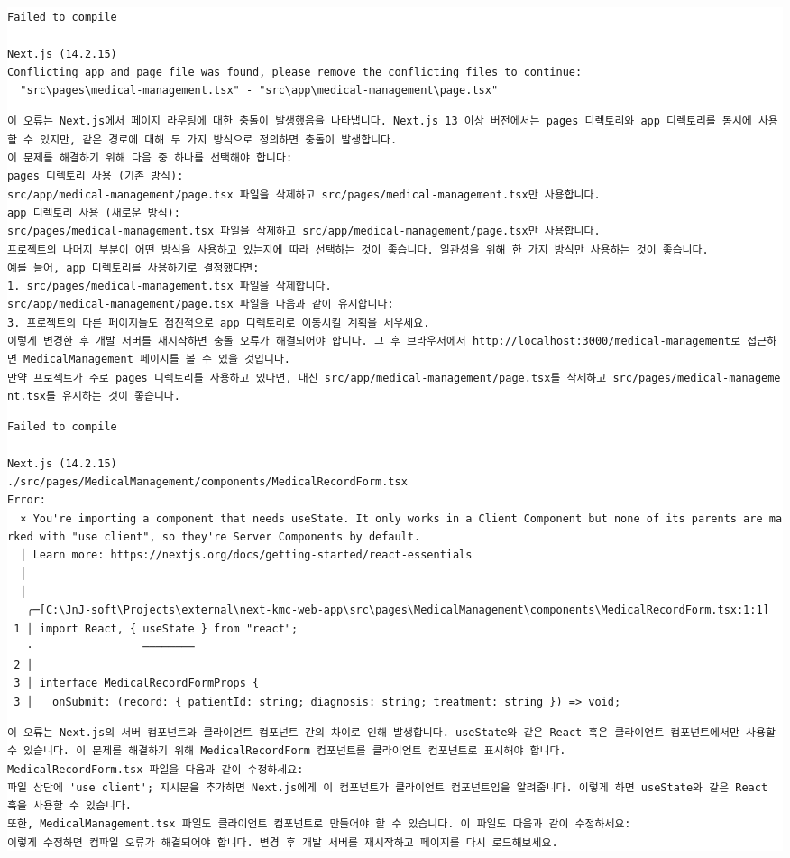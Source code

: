 ```prompt
Failed to compile

Next.js (14.2.15)
Conflicting app and page file was found, please remove the conflicting files to continue:
  "src\pages\medical-management.tsx" - "src\app\medical-management\page.tsx"
```

```
이 오류는 Next.js에서 페이지 라우팅에 대한 충돌이 발생했음을 나타냅니다. Next.js 13 이상 버전에서는 pages 디렉토리와 app 디렉토리를 동시에 사용할 수 있지만, 같은 경로에 대해 두 가지 방식으로 정의하면 충돌이 발생합니다.
이 문제를 해결하기 위해 다음 중 하나를 선택해야 합니다:
pages 디렉토리 사용 (기존 방식):
src/app/medical-management/page.tsx 파일을 삭제하고 src/pages/medical-management.tsx만 사용합니다.
app 디렉토리 사용 (새로운 방식):
src/pages/medical-management.tsx 파일을 삭제하고 src/app/medical-management/page.tsx만 사용합니다.
프로젝트의 나머지 부분이 어떤 방식을 사용하고 있는지에 따라 선택하는 것이 좋습니다. 일관성을 위해 한 가지 방식만 사용하는 것이 좋습니다.
예를 들어, app 디렉토리를 사용하기로 결정했다면:
1. src/pages/medical-management.tsx 파일을 삭제합니다.
src/app/medical-management/page.tsx 파일을 다음과 같이 유지합니다:
3. 프로젝트의 다른 페이지들도 점진적으로 app 디렉토리로 이동시킬 계획을 세우세요.
이렇게 변경한 후 개발 서버를 재시작하면 충돌 오류가 해결되어야 합니다. 그 후 브라우저에서 http://localhost:3000/medical-management로 접근하면 MedicalManagement 페이지를 볼 수 있을 것입니다.
만약 프로젝트가 주로 pages 디렉토리를 사용하고 있다면, 대신 src/app/medical-management/page.tsx를 삭제하고 src/pages/medical-management.tsx를 유지하는 것이 좋습니다.
```

```prompt
Failed to compile

Next.js (14.2.15)
./src/pages/MedicalManagement/components/MedicalRecordForm.tsx
Error:
  × You're importing a component that needs useState. It only works in a Client Component but none of its parents are marked with "use client", so they're Server Components by default.
  │ Learn more: https://nextjs.org/docs/getting-started/react-essentials
  │
  │
   ╭─[C:\JnJ-soft\Projects\external\next-kmc-web-app\src\pages\MedicalManagement\components\MedicalRecordForm.tsx:1:1]
 1 │ import React, { useState } from "react";
   ·                 ────────
 2 │
 3 │ interface MedicalRecordFormProps {
 3 │   onSubmit: (record: { patientId: string; diagnosis: string; treatment: string }) => void;
```

```
이 오류는 Next.js의 서버 컴포넌트와 클라이언트 컴포넌트 간의 차이로 인해 발생합니다. useState와 같은 React 훅은 클라이언트 컴포넌트에서만 사용할 수 있습니다. 이 문제를 해결하기 위해 MedicalRecordForm 컴포넌트를 클라이언트 컴포넌트로 표시해야 합니다.
MedicalRecordForm.tsx 파일을 다음과 같이 수정하세요:
파일 상단에 'use client'; 지시문을 추가하면 Next.js에게 이 컴포넌트가 클라이언트 컴포넌트임을 알려줍니다. 이렇게 하면 useState와 같은 React 훅을 사용할 수 있습니다.
또한, MedicalManagement.tsx 파일도 클라이언트 컴포넌트로 만들어야 할 수 있습니다. 이 파일도 다음과 같이 수정하세요:
이렇게 수정하면 컴파일 오류가 해결되어야 합니다. 변경 후 개발 서버를 재시작하고 페이지를 다시 로드해보세요.
```
